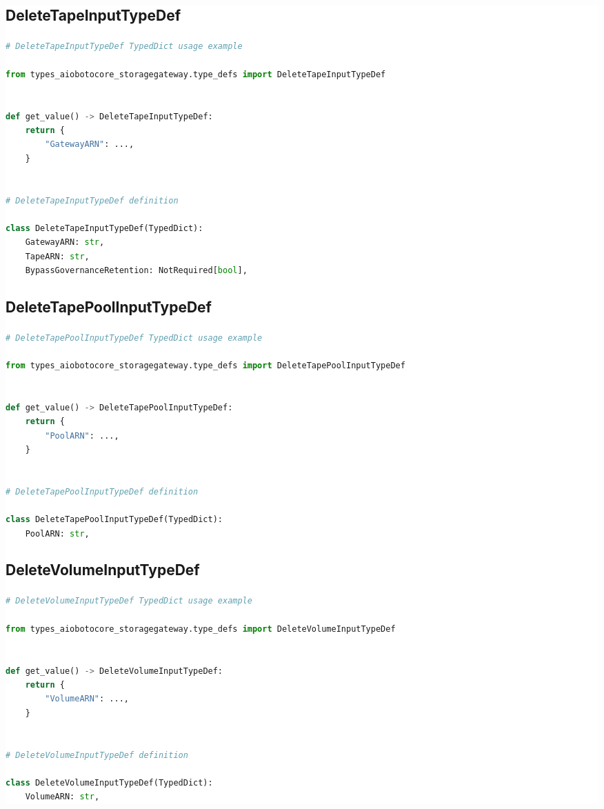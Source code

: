 ## DeleteTapeInputTypeDef

```python
# DeleteTapeInputTypeDef TypedDict usage example

from types_aiobotocore_storagegateway.type_defs import DeleteTapeInputTypeDef


def get_value() -> DeleteTapeInputTypeDef:
    return {
        "GatewayARN": ...,
    }


# DeleteTapeInputTypeDef definition

class DeleteTapeInputTypeDef(TypedDict):
    GatewayARN: str,
    TapeARN: str,
    BypassGovernanceRetention: NotRequired[bool],
```

## DeleteTapePoolInputTypeDef

```python
# DeleteTapePoolInputTypeDef TypedDict usage example

from types_aiobotocore_storagegateway.type_defs import DeleteTapePoolInputTypeDef


def get_value() -> DeleteTapePoolInputTypeDef:
    return {
        "PoolARN": ...,
    }


# DeleteTapePoolInputTypeDef definition

class DeleteTapePoolInputTypeDef(TypedDict):
    PoolARN: str,
```

## DeleteVolumeInputTypeDef

```python
# DeleteVolumeInputTypeDef TypedDict usage example

from types_aiobotocore_storagegateway.type_defs import DeleteVolumeInputTypeDef


def get_value() -> DeleteVolumeInputTypeDef:
    return {
        "VolumeARN": ...,
    }


# DeleteVolumeInputTypeDef definition

class DeleteVolumeInputTypeDef(TypedDict):
    VolumeARN: str,
```
